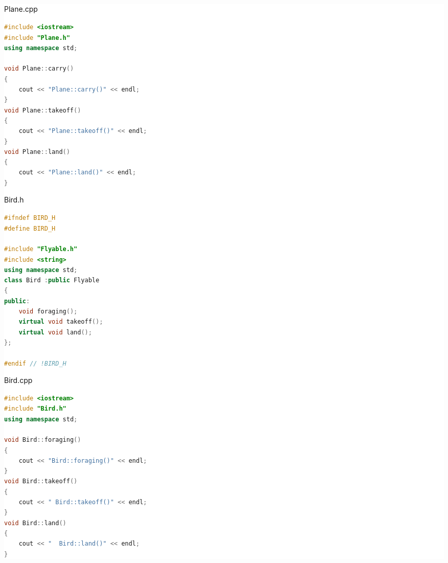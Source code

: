 Plane.cpp

```c++
#include <iostream>
#include "Plane.h"
using namespace std;

void Plane::carry()
{
	cout << "Plane::carry()" << endl;
}
void Plane::takeoff()
{
	cout << "Plane::takeoff()" << endl;
}
void Plane::land()
{
	cout << "Plane::land()" << endl;
}
```

Bird.h

```c++
#ifndef BIRD_H
#define BIRD_H

#include "Flyable.h"
#include <string>
using namespace std;
class Bird :public Flyable
{
public:
	void foraging();
	virtual void takeoff();
	virtual void land();
};

#endif // !BIRD_H
```

Bird.cpp

```c++
#include <iostream>
#include "Bird.h"
using namespace std;

void Bird::foraging()
{
	cout << "Bird::foraging()" << endl;
}
void Bird::takeoff()
{
	cout << " Bird::takeoff()" << endl;
}
void Bird::land()
{
	cout << "  Bird::land()" << endl;
}
```
